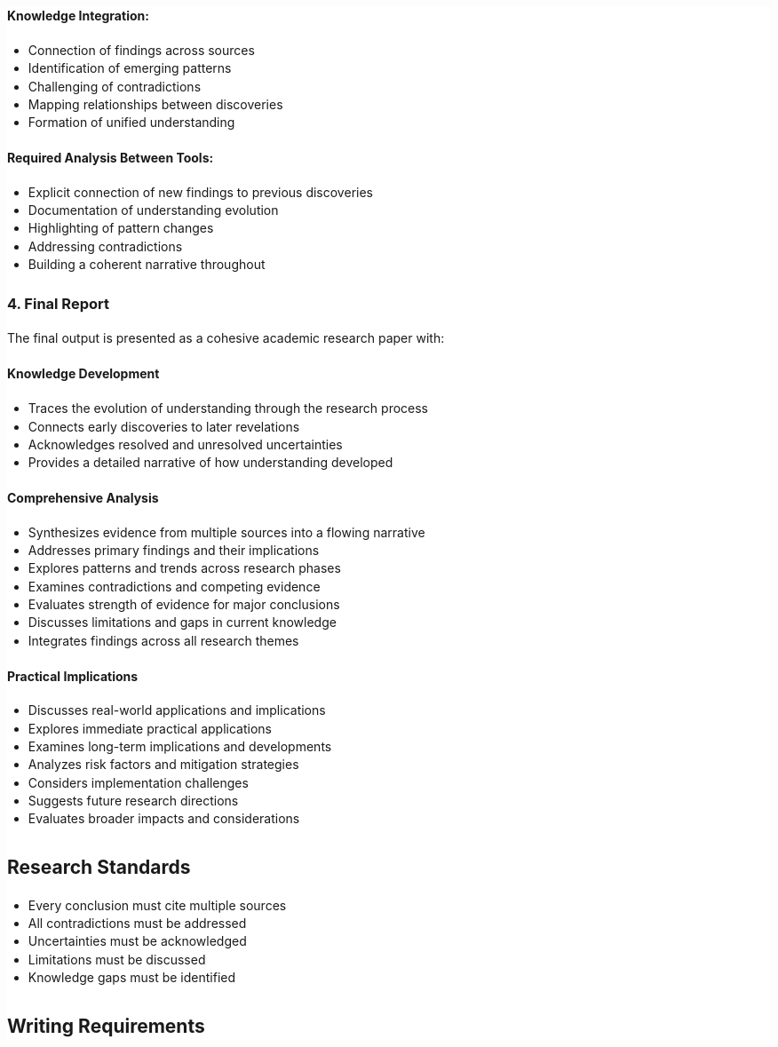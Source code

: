 #### Knowledge Integration:
* Connection of findings across sources
* Identification of emerging patterns
* Challenging of contradictions
* Mapping relationships between discoveries
* Formation of unified understanding

#### Required Analysis Between Tools:
* Explicit connection of new findings to previous discoveries
* Documentation of understanding evolution
* Highlighting of pattern changes
* Addressing contradictions
* Building a coherent narrative throughout

### 4. Final Report

The final output is presented as a cohesive academic research paper with:

#### Knowledge Development
* Traces the evolution of understanding through the research process
* Connects early discoveries to later revelations
* Acknowledges resolved and unresolved uncertainties
* Provides a detailed narrative of how understanding developed

#### Comprehensive Analysis
* Synthesizes evidence from multiple sources into a flowing narrative
* Addresses primary findings and their implications
* Explores patterns and trends across research phases
* Examines contradictions and competing evidence
* Evaluates strength of evidence for major conclusions
* Discusses limitations and gaps in current knowledge
* Integrates findings across all research themes

#### Practical Implications
* Discusses real-world applications and implications
* Explores immediate practical applications
* Examines long-term implications and developments
* Analyzes risk factors and mitigation strategies
* Considers implementation challenges
* Suggests future research directions
* Evaluates broader impacts and considerations

## Research Standards

* Every conclusion must cite multiple sources
* All contradictions must be addressed
* Uncertainties must be acknowledged
* Limitations must be discussed
* Knowledge gaps must be identified

## Writing Requirements
